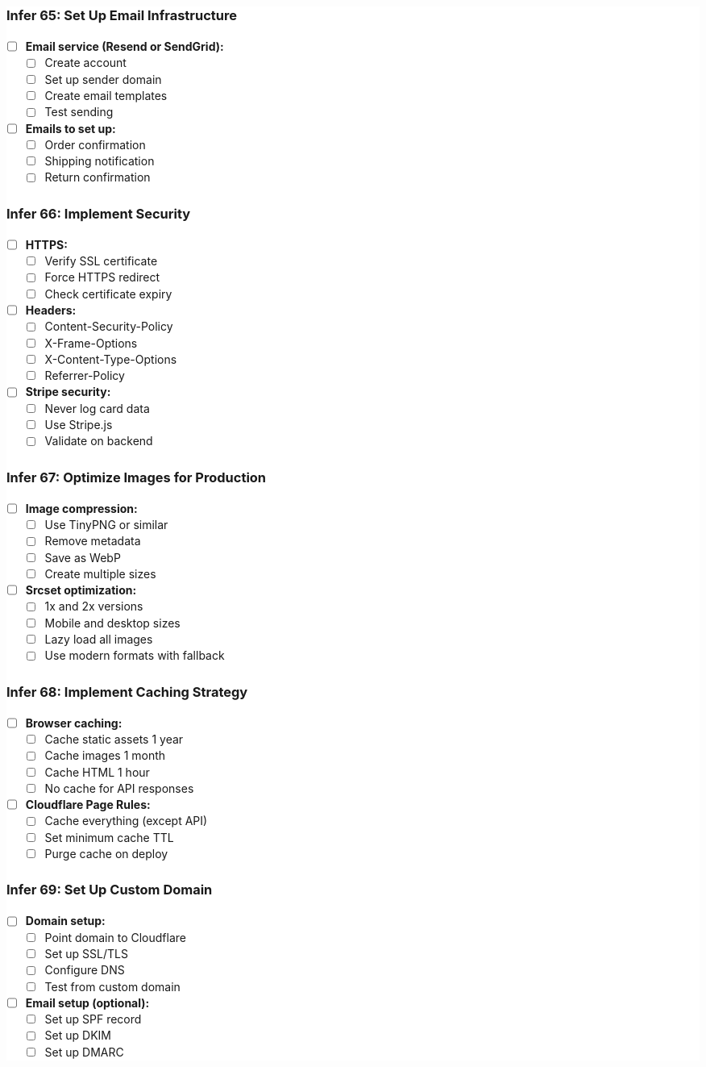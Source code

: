 ### Infer 65: Set Up Email Infrastructure
- [ ] **Email service (Resend or SendGrid):**
  - [ ] Create account
  - [ ] Set up sender domain
  - [ ] Create email templates
  - [ ] Test sending
- [ ] **Emails to set up:**
  - [ ] Order confirmation
  - [ ] Shipping notification
  - [ ] Return confirmation

### Infer 66: Implement Security
- [ ] **HTTPS:**
  - [ ] Verify SSL certificate
  - [ ] Force HTTPS redirect
  - [ ] Check certificate expiry
- [ ] **Headers:**
  - [ ] Content-Security-Policy
  - [ ] X-Frame-Options
  - [ ] X-Content-Type-Options
  - [ ] Referrer-Policy
- [ ] **Stripe security:**
  - [ ] Never log card data
  - [ ] Use Stripe.js
  - [ ] Validate on backend

### Infer 67: Optimize Images for Production
- [ ] **Image compression:**
  - [ ] Use TinyPNG or similar
  - [ ] Remove metadata
  - [ ] Save as WebP
  - [ ] Create multiple sizes
- [ ] **Srcset optimization:**
  - [ ] 1x and 2x versions
  - [ ] Mobile and desktop sizes
  - [ ] Lazy load all images
  - [ ] Use modern formats with fallback

### Infer 68: Implement Caching Strategy
- [ ] **Browser caching:**
  - [ ] Cache static assets 1 year
  - [ ] Cache images 1 month
  - [ ] Cache HTML 1 hour
  - [ ] No cache for API responses
- [ ] **Cloudflare Page Rules:**
  - [ ] Cache everything (except API)
  - [ ] Set minimum cache TTL
  - [ ] Purge cache on deploy

### Infer 69: Set Up Custom Domain
- [ ] **Domain setup:**
  - [ ] Point domain to Cloudflare
  - [ ] Set up SSL/TLS
  - [ ] Configure DNS
  - [ ] Test from custom domain
- [ ] **Email setup (optional):**
  - [ ] Set up SPF record
  - [ ] Set up DKIM
  - [ ] Set up DMARC
